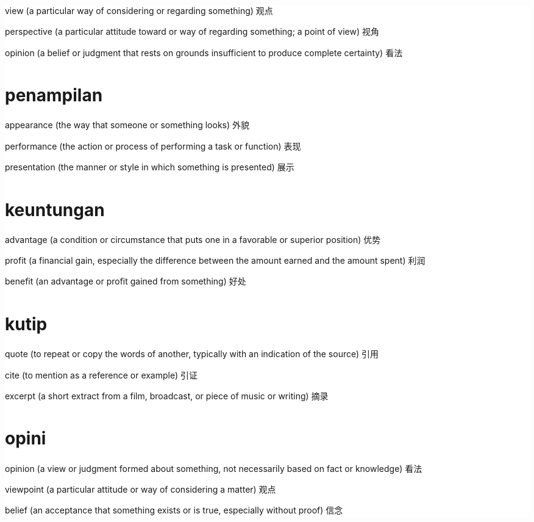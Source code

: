view (a particular way of considering or regarding something)
观点

perspective (a particular attitude toward or way of regarding something; a point of view)
视角

opinion (a belief or judgment that rests on grounds insufficient to produce complete certainty)
看法

# penampilan

appearance (the way that someone or something looks)
外貌

performance (the action or process of performing a task or function)
表现

presentation (the manner or style in which something is presented)
展示

# keuntungan

advantage (a condition or circumstance that puts one in a favorable or superior position)
优势

profit (a financial gain, especially the difference between the amount earned and the amount spent)
利润

benefit (an advantage or profit gained from something)
好处

# kutip

quote (to repeat or copy the words of another, typically with an indication of the source)
引用

cite (to mention as a reference or example)
引证

excerpt (a short extract from a film, broadcast, or piece of music or writing)
摘录

# opini

opinion (a view or judgment formed about something, not necessarily based on fact or knowledge)
看法

viewpoint (a particular attitude or way of considering a matter)
观点

belief (an acceptance that something exists or is true, especially without proof)
信念
